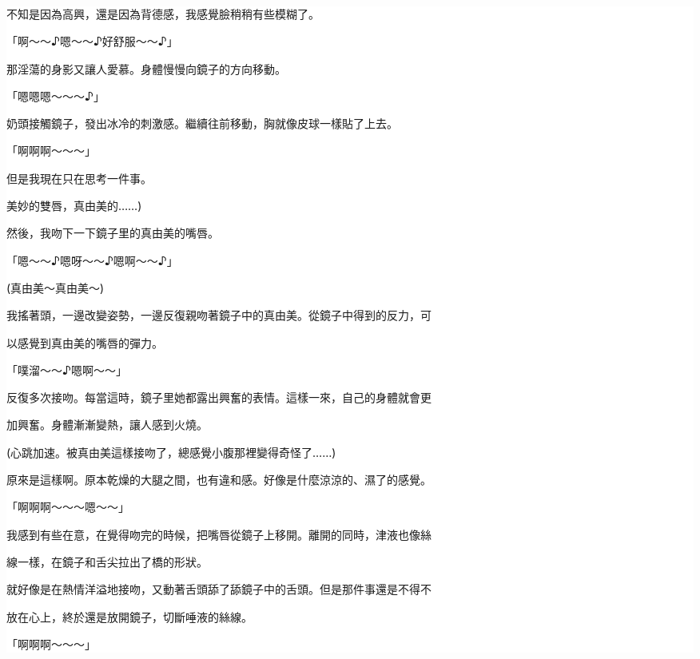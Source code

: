 不知是因為高興，還是因為背德感，我感覺臉稍稍有些模糊了。



「啊～～♪嗯～～♪好舒服～～♪」

那淫蕩的身影又讓人愛慕。身體慢慢向鏡子的方向移動。

「嗯嗯嗯～～～♪」

奶頭接觸鏡子，發出冰冷的刺激感。繼續往前移動，胸就像皮球一樣貼了上去。

「啊啊啊～～～」



但是我現在只在思考一件事。



美妙的雙唇，真由美的……)



然後，我吻下一下鏡子里的真由美的嘴唇。



「嗯～～♪嗯呀～～♪嗯啊～～♪」

(真由美～真由美～)

我搖著頭，一邊改變姿勢，一邊反復親吻著鏡子中的真由美。從鏡子中得到的反力，可

以感覺到真由美的嘴唇的彈力。



「噗溜～～♪嗯啊～～」



反復多次接吻。每當這時，鏡子里她都露出興奮的表情。這樣一來，自己的身體就會更

加興奮。身體漸漸變熱，讓人感到火燒。

(心跳加速。被真由美這樣接吻了，總感覺小腹那裡變得奇怪了……)



原來是這樣啊。原本乾燥的大腿之間，也有違和感。好像是什麼涼涼的、濕了的感覺。





「啊啊啊～～～嗯～～」



我感到有些在意，在覺得吻完的時候，把嘴唇從鏡子上移開。離開的同時，津液也像絲

線一樣，在鏡子和舌尖拉出了橋的形狀。



就好像是在熱情洋溢地接吻，又動著舌頭舔了舔鏡子中的舌頭。但是那件事還是不得不

放在心上，終於還是放開鏡子，切斷唾液的絲線。



「啊啊啊～～～」
